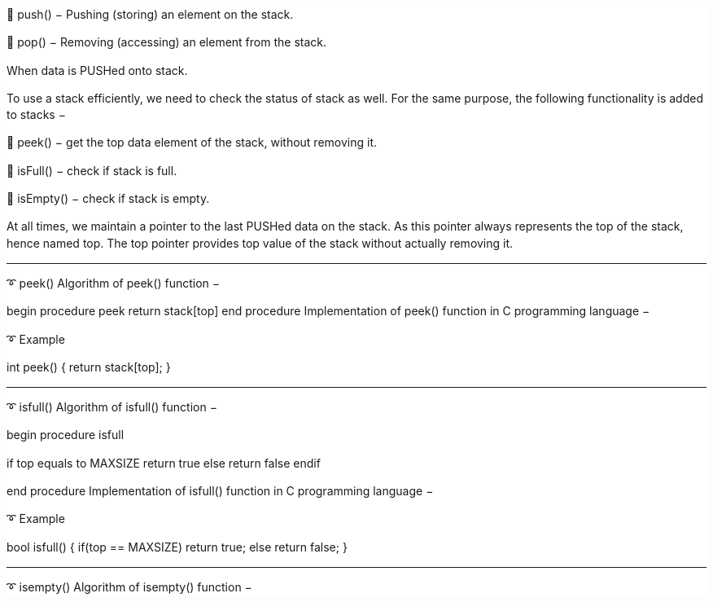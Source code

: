 🥀 push() − Pushing (storing) an element on the stack.

🥀 pop() − Removing (accessing) an element from the stack.

When data is PUSHed onto stack.

To use a stack efficiently, we need to check the status of stack as well. For the same purpose, the following functionality is added to stacks −

🥀 peek() − get the top data element of the stack, without removing it.

🥀 isFull() − check if stack is full.

🥀 isEmpty() − check if stack is empty.

At all times, we maintain a pointer to the last PUSHed data on the stack. As this pointer always represents the top of the stack, hence named top. The top pointer provides top value of the stack without actually removing it.

__________________________________________________

➰ peek()
Algorithm of peek() function −

begin procedure peek
   return stack[top]
end procedure
Implementation of peek() function in C programming language −

➰ Example

int peek() {
   return stack[top];
}

__________________________________________________
➰ isfull()
Algorithm of isfull() function −

begin procedure isfull

   if top equals to MAXSIZE
      return true
   else
      return false
   endif
   
end procedure
Implementation of isfull() function in C programming language −

➰ Example

bool isfull() {
   if(top == MAXSIZE)
      return true;
   else
      return false;
}
__________________________________________________
➰ isempty()
Algorithm of isempty() function −
